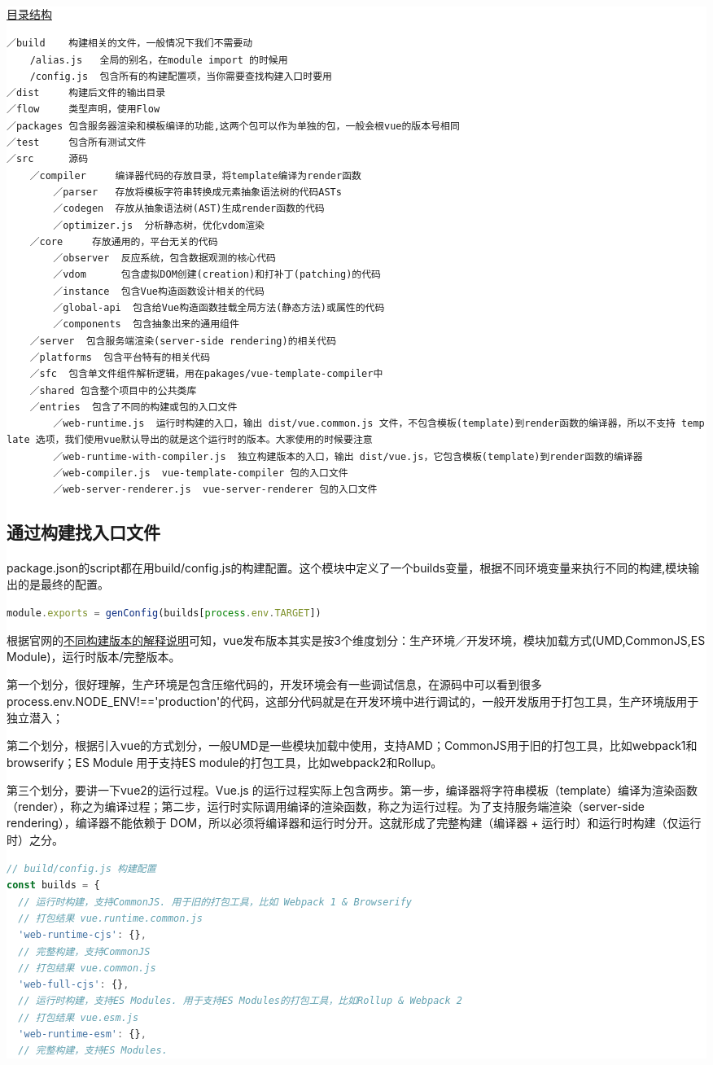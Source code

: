 [目录结构](https://github.com/vuejs/vue/blob/dev/.github/CONTRIBUTING.md#project-structure) 

```
／build    构建相关的文件，一般情况下我们不需要动
	/alias.js   全局的别名，在module import 的时候用
	/config.js  包含所有的构建配置项，当你需要查找构建入口时要用
／dist     构建后文件的输出目录
／flow     类型声明，使用Flow
／packages 包含服务器渲染和模板编译的功能,这两个包可以作为单独的包，一般会根vue的版本号相同
／test     包含所有测试文件
／src      源码 
	／compiler     编译器代码的存放目录，将template编译为render函数
		／parser   存放将模板字符串转换成元素抽象语法树的代码ASTs
		／codegen  存放从抽象语法树(AST)生成render函数的代码
		／optimizer.js  分析静态树，优化vdom渲染
	／core     存放通用的，平台无关的代码
		／observer  反应系统，包含数据观测的核心代码
		／vdom      包含虚拟DOM创建(creation)和打补丁(patching)的代码
		／instance  包含Vue构造函数设计相关的代码
		／global-api  包含给Vue构造函数挂载全局方法(静态方法)或属性的代码
		／components  包含抽象出来的通用组件
	／server  包含服务端渲染(server-side rendering)的相关代码
	／platforms  包含平台特有的相关代码
	／sfc  包含单文件组件解析逻辑，用在pakages/vue-template-compiler中
	／shared 包含整个项目中的公共类库
	／entries  包含了不同的构建或包的入口文件
		／web-runtime.js  运行时构建的入口，输出 dist/vue.common.js 文件，不包含模板(template)到render函数的编译器，所以不支持 template 选项，我们使用vue默认导出的就是这个运行时的版本。大家使用的时候要注意
		／web-runtime-with-compiler.js  独立构建版本的入口，输出 dist/vue.js，它包含模板(template)到render函数的编译器
		／web-compiler.js  vue-template-compiler 包的入口文件
		／web-server-renderer.js  vue-server-renderer 包的入口文件
```

## 通过构建找入口文件

package.json的script都在用build/config.js的构建配置。这个模块中定义了一个builds变量，根据不同环境变量来执行不同的构建,模块输出的是最终的配置。

```javascript
module.exports = genConfig(builds[process.env.TARGET])
```

根据官网的[不同构建版本的解释说明](https://vuefe.cn/v2/guide/installation.html#不同构建版本的解释说明)可知，vue发布版本其实是按3个维度划分：生产环境／开发环境，模块加载方式(UMD,CommonJS,ES Module)，运行时版本/完整版本。

第一个划分，很好理解，生产环境是包含压缩代码的，开发环境会有一些调试信息，在源码中可以看到很多process.env.NODE_ENV!=='production'的代码，这部分代码就是在开发环境中进行调试的，一般开发版用于打包工具，生产环境版用于独立潜入；

第二个划分，根据引入vue的方式划分，一般UMD是一些模块加载中使用，支持AMD；CommonJS用于旧的打包工具，比如webpack1和browserify；ES Module 用于支持ES module的打包工具，比如webpack2和Rollup。

第三个划分，要讲一下vue2的运行过程。Vue.js 的运行过程实际上包含两步。第一步，编译器将字符串模板（template）编译为渲染函数（render），称之为编译过程；第二步，运行时实际调用编译的渲染函数，称之为运行过程。为了支持服务端渲染（server-side rendering），编译器不能依赖于 DOM，所以必须将编译器和运行时分开。这就形成了完整构建（编译器 + 运行时）和运行时构建（仅运行时）之分。

```Javascript
// build/config.js 构建配置
const builds = {
  // 运行时构建，支持CommonJS. 用于旧的打包工具，比如 Webpack 1 & Browserify
  // 打包结果 vue.runtime.common.js
  'web-runtime-cjs': {},
  // 完整构建，支持CommonJS
  // 打包结果 vue.common.js
  'web-full-cjs': {},
  // 运行时构建，支持ES Modules. 用于支持ES Modules的打包工具，比如Rollup & Webpack 2
  // 打包结果 vue.esm.js
  'web-runtime-esm': {},
  // 完整构建，支持ES Modules.
```